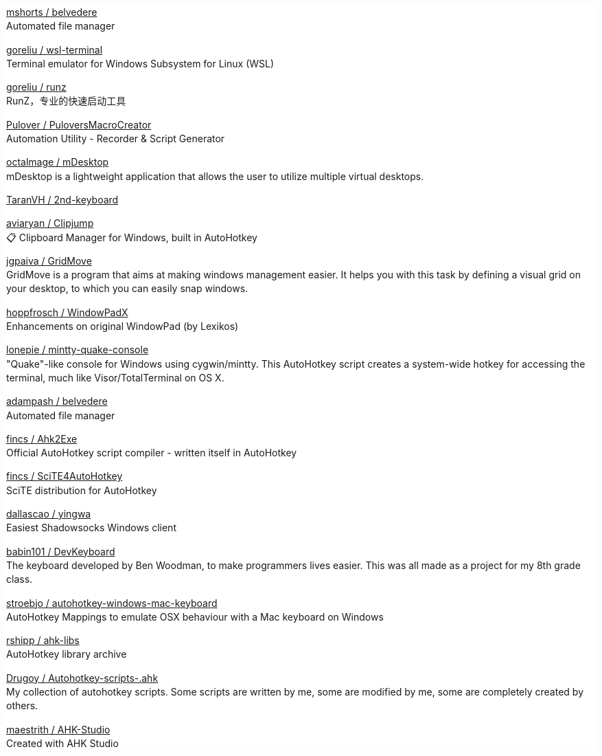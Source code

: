 [mshorts / belvedere](../../../../../mshorts/belvedere)  
Automated file manager  

[goreliu / wsl-terminal](../../../../../goreliu/wsl-terminal)  
Terminal emulator for Windows Subsystem for Linux (WSL)  

[goreliu / runz](../../../../../goreliu/runz)  
RunZ，专业的快速启动工具  

[Pulover / PuloversMacroCreator](../../../../../Pulover/PuloversMacroCreator)  
Automation Utility - Recorder & Script Generator  

[octalmage / mDesktop](../../../../../octalmage/mDesktop)  
mDesktop is a lightweight application that allows the user to utilize multiple virtual desktops.  

[TaranVH / 2nd-keyboard](../../../../../TaranVH/2nd-keyboard)  
  

[aviaryan / Clipjump](../../../../../aviaryan/Clipjump)  
📋 Clipboard Manager for Windows, built in AutoHotkey  

[jgpaiva / GridMove](../../../../../jgpaiva/GridMove)  
GridMove is a program that aims at making windows management easier. It helps you with this task by defining a visual grid on your desktop, to which you can easily snap windows.  

[hoppfrosch / WindowPadX](../../../../../hoppfrosch/WindowPadX)  
Enhancements on original WindowPad (by Lexikos)  

[lonepie / mintty-quake-console](../../../../../lonepie/mintty-quake-console)  
"Quake"-like console for Windows using cygwin/mintty. This AutoHotkey script creates a system-wide hotkey for accessing the terminal, much like Visor/TotalTerminal on OS X.  

[adampash / belvedere](../../../../../adampash/belvedere)  
Automated file manager  

[fincs / Ahk2Exe](../../../../../fincs/Ahk2Exe)  
Official AutoHotkey script compiler - written itself in AutoHotkey  

[fincs / SciTE4AutoHotkey](../../../../../fincs/SciTE4AutoHotkey)  
SciTE distribution for AutoHotkey  

[dallascao / yingwa](../../../../../dallascao/yingwa)  
Easiest Shadowsocks Windows client  

[babin101 / DevKeyboard](../../../../../babin101/DevKeyboard)  
The keyboard developed by Ben Woodman, to make programmers lives easier. This was all made as a project for my 8th grade class.  

[stroebjo / autohotkey-windows-mac-keyboard](../../../../../stroebjo/autohotkey-windows-mac-keyboard)  
AutoHotkey Mappings to emulate OSX behaviour with a Mac keyboard on Windows  

[rshipp / ahk-libs](../../../../../rshipp/ahk-libs)  
AutoHotkey library archive  

[Drugoy / Autohotkey-scripts-.ahk](../../../../../Drugoy/Autohotkey-scripts-.ahk)  
My collection of autohotkey scripts. Some scripts are written by me, some are modified by me, some are completely created by others.  

[maestrith / AHK-Studio](../../../../../maestrith/AHK-Studio)  
Created with AHK Studio  
